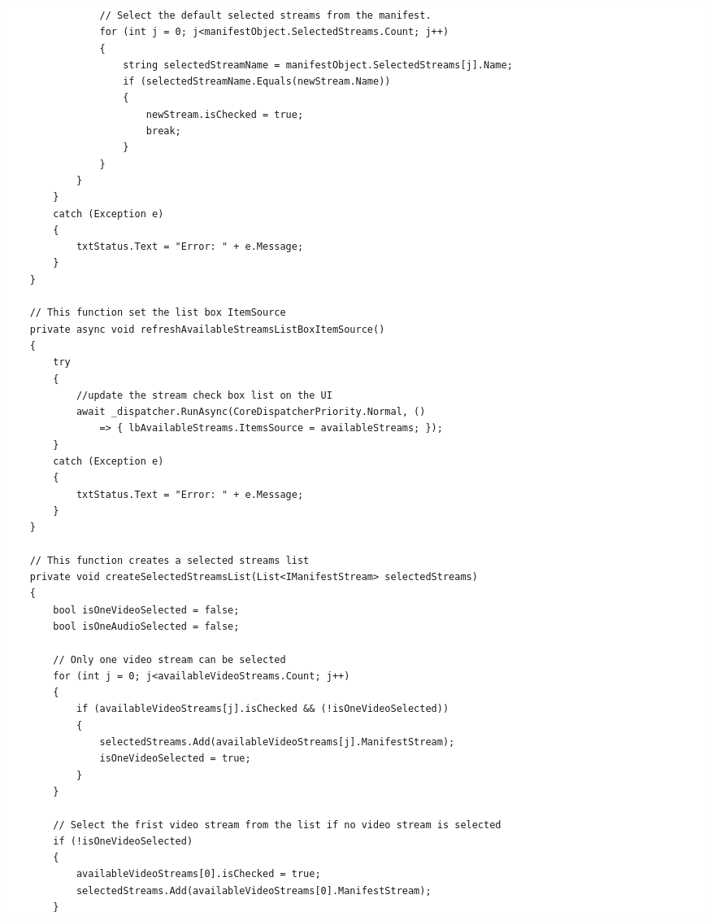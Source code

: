                     // Select the default selected streams from the manifest.
                    for (int j = 0; j<manifestObject.SelectedStreams.Count; j++)
                    {
                        string selectedStreamName = manifestObject.SelectedStreams[j].Name;
                        if (selectedStreamName.Equals(newStream.Name))
                        {
                            newStream.isChecked = true;
                            break;
                        }
                    }
                }
            }
            catch (Exception e)
            {
                txtStatus.Text = "Error: " + e.Message;
            }
        }
   
        // This function set the list box ItemSource
        private async void refreshAvailableStreamsListBoxItemSource()
        {
            try
            {
                //update the stream check box list on the UI
                await _dispatcher.RunAsync(CoreDispatcherPriority.Normal, ()
                    => { lbAvailableStreams.ItemsSource = availableStreams; });
            }
            catch (Exception e)
            {
                txtStatus.Text = "Error: " + e.Message;
            }
        }
   
        // This function creates a selected streams list
        private void createSelectedStreamsList(List<IManifestStream> selectedStreams)
        {
            bool isOneVideoSelected = false;
            bool isOneAudioSelected = false;
   
            // Only one video stream can be selected
            for (int j = 0; j<availableVideoStreams.Count; j++)
            {
                if (availableVideoStreams[j].isChecked && (!isOneVideoSelected))
                {
                    selectedStreams.Add(availableVideoStreams[j].ManifestStream);
                    isOneVideoSelected = true;
                }
            }
   
            // Select the frist video stream from the list if no video stream is selected
            if (!isOneVideoSelected)
            {
                availableVideoStreams[0].isChecked = true;
                selectedStreams.Add(availableVideoStreams[0].ManifestStream);
            }
   

[PlayerApplication]: ./media/media-services-build-smooth-streaming-apps/SSClientWin8-1.png
[CodeViewPic]: ./media/media-services-build-smooth-streaming-apps/SSClientWin8-2.png